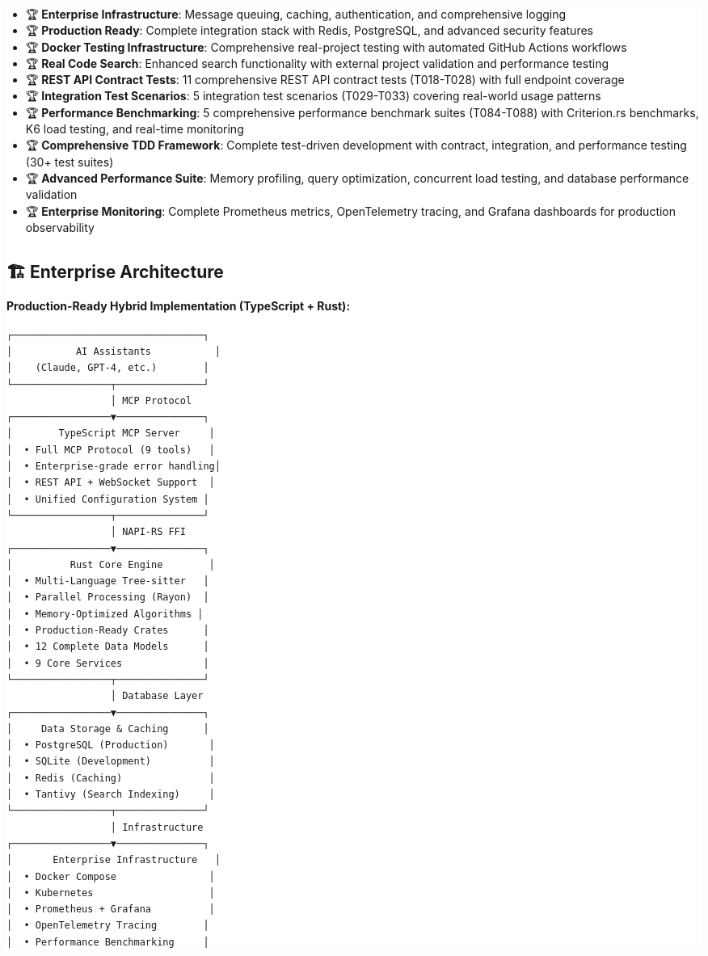 - 🏆 **Enterprise Infrastructure**: Message queuing, caching, authentication, and comprehensive logging
- 🏆 **Production Ready**: Complete integration stack with Redis, PostgreSQL, and advanced security features
- 🏆 **Docker Testing Infrastructure**: Comprehensive real-project testing with automated GitHub Actions workflows
- 🏆 **Real Code Search**: Enhanced search functionality with external project validation and performance testing
- 🏆 **REST API Contract Tests**: 11 comprehensive REST API contract tests (T018-T028) with full endpoint coverage
- 🏆 **Integration Test Scenarios**: 5 integration test scenarios (T029-T033) covering real-world usage patterns
- 🏆 **Performance Benchmarking**: 5 comprehensive performance benchmark suites (T084-T088) with Criterion.rs benchmarks, K6 load testing, and real-time monitoring
- 🏆 **Comprehensive TDD Framework**: Complete test-driven development with contract, integration, and performance testing (30+ test suites)
- 🏆 **Advanced Performance Suite**: Memory profiling, query optimization, concurrent load testing, and database performance validation
- 🏆 **Enterprise Monitoring**: Complete Prometheus metrics, OpenTelemetry tracing, and Grafana dashboards for production observability

## 🏗️ Enterprise Architecture

**Production-Ready Hybrid Implementation (TypeScript + Rust):**

```
┌─────────────────────────────────┐
│           AI Assistants           │
│    (Claude, GPT-4, etc.)        │
└─────────────────┬───────────────┘
                  │ MCP Protocol
┌─────────────────▼───────────────┐
│        TypeScript MCP Server     │
│  • Full MCP Protocol (9 tools)   │
│  • Enterprise-grade error handling│
│  • REST API + WebSocket Support  │
│  • Unified Configuration System │
└─────────────────┬───────────────┘
                  │ NAPI-RS FFI
┌─────────────────▼───────────────┐
│          Rust Core Engine        │
│  • Multi-Language Tree-sitter   │
│  • Parallel Processing (Rayon)  │
│  • Memory-Optimized Algorithms │
│  • Production-Ready Crates      │
│  • 12 Complete Data Models      │
│  • 9 Core Services              │
└─────────────────┬───────────────┘
                  │ Database Layer
┌─────────────────▼───────────────┐
│     Data Storage & Caching      │
│  • PostgreSQL (Production)       │
│  • SQLite (Development)          │
│  • Redis (Caching)               │
│  • Tantivy (Search Indexing)     │
└─────────────────┬───────────────┘
                  │ Infrastructure
┌─────────────────▼───────────────┐
│       Enterprise Infrastructure   │
│  • Docker Compose                │
│  • Kubernetes                    │
│  • Prometheus + Grafana          │
│  • OpenTelemetry Tracing        │
│  • Performance Benchmarking     │
```